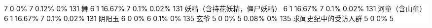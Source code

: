 <td>7</td>
<td>0</td>
<td>0%</td>
<td>7</td>
<td>0.12%</td>
<td>0%
</td></tr>
<tr>
<td>131</td>
<td>舞</td>
<td>6</td>
<td>1</td>
<td>16.67%</td>
<td>7</td>
<td>0.1%</td>
<td>0.02%
</td></tr>
<tr>
<td>131</td>
<td>妖精（含持花妖精，僵尸妖精）</td>
<td>6</td>
<td>1</td>
<td>16.67%</td>
<td>7</td>
<td>0.1%</td>
<td>0.02%
</td></tr>
<tr>
<td>131</td>
<td>河童（含山童）</td>
<td>6</td>
<td>1</td>
<td>16.67%</td>
<td>7</td>
<td>0.1%</td>
<td>0.02%
</td></tr>
<tr>
<td>131</td>
<td>阴阳玉</td>
<td>6</td>
<td>0</td>
<td>0%</td>
<td>6</td>
<td>0.1%</td>
<td>0%
</td></tr>
<tr>
<td>135</td>
<td>玄爷</td>
<td>5</td>
<td>0</td>
<td>0%</td>
<td>5</td>
<td>0.08%</td>
<td>0%
</td></tr>
<tr>
<td>135</td>
<td>求闻史纪中的受访人群</td>
<td>5</td>
<td>0</td>
<td>0%</td>
<td>5</td>